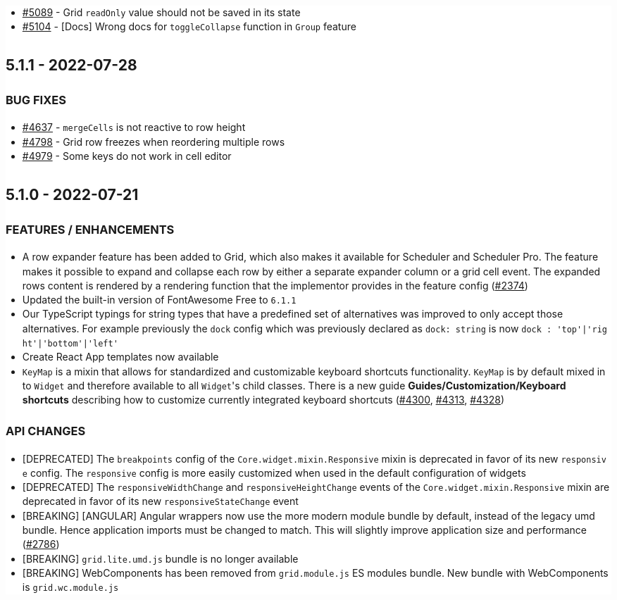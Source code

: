 * [#5089](https://github.com/bryntum/support/issues/5089) - Grid `readOnly` value should not be saved in its state
* [#5104](https://github.com/bryntum/support/issues/5104) - [Docs] Wrong docs for `toggleCollapse` function in `Group` feature

## 5.1.1 - 2022-07-28

### BUG FIXES

* [#4637](https://github.com/bryntum/support/issues/4637) - `mergeCells` is not reactive to row height
* [#4798](https://github.com/bryntum/support/issues/4798) - Grid row freezes when reordering multiple rows
* [#4979](https://github.com/bryntum/support/issues/4979) - Some keys do not work in cell editor

## 5.1.0 - 2022-07-21

### FEATURES / ENHANCEMENTS

* A row expander feature has been added to Grid, which also makes it available for Scheduler and Scheduler Pro. The
  feature makes it possible to expand and collapse each row by either a separate expander column or a grid cell
  event. The expanded rows content is rendered by a rendering function that the implementor provides in the feature
  config ([#2374](https://github.com/bryntum/support/issues/2374))
* Updated the built-in version of FontAwesome Free to `6.1.1`
* Our TypeScript typings for string types that have a predefined set of alternatives was improved to only accept
  those alternatives. For example previously the `dock` config which was previously declared as `dock: string` is now
  `dock : 'top'|'right'|'bottom'|'left'`
* Create React App templates now available
* `KeyMap` is a mixin that allows for standardized and customizable keyboard shortcuts functionality. `KeyMap` is by
  default mixed in to `Widget` and therefore available to all `Widget`'s child classes. There is a new guide
  **Guides/Customization/Keyboard shortcuts** describing how to customize currently integrated keyboard shortcuts
  ([#4300](https://github.com/bryntum/support/issues/4300), [#4313](https://github.com/bryntum/support/issues/4313), [#4328](https://github.com/bryntum/support/issues/4328))

### API CHANGES

* [DEPRECATED] The `breakpoints` config of the `Core.widget.mixin.Responsive` mixin is deprecated in favor of its new
  `responsive` config. The `responsive` config is more easily customized when used in the default configuration of
  widgets
* [DEPRECATED] The `responsiveWidthChange` and `responsiveHeightChange` events of the `Core.widget.mixin.Responsive`
  mixin are deprecated in favor of its new `responsiveStateChange` event
* [BREAKING] [ANGULAR] Angular wrappers now use the more modern module bundle by default, instead of the legacy umd
  bundle. Hence application imports must be changed to match. This will slightly improve application size and
  performance ([#2786](https://github.com/bryntum/support/issues/2786))
* [BREAKING] `grid.lite.umd.js` bundle is no longer available
* [BREAKING] WebComponents has been removed from `grid.module.js` ES modules bundle. New bundle with WebComponents
  is `grid.wc.module.js`
